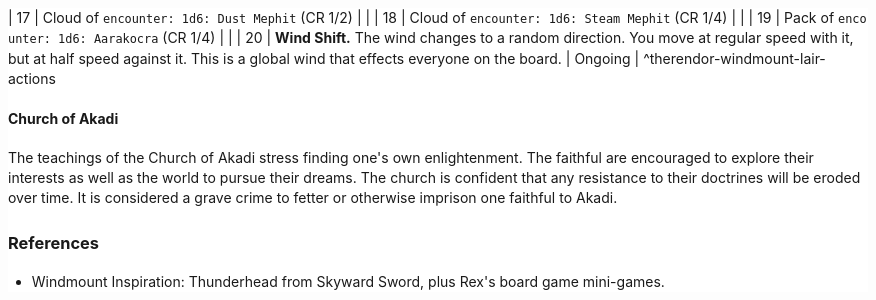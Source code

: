| 17  | Cloud of `encounter: 1d6: Dust Mephit` (CR 1/2)                                                                                                                                                                                                                                                                                                                                                                                                                                                                                                                                                                                                                                                                                                                                                                                                                  |                   |
| 18  | Cloud of `encounter: 1d6: Steam Mephit` (CR 1/4)                                                                                                                                                                                                                                                                                                                                                                                                                                                                                                                                                                                                                                                                                                                                                                                                                 |                   |
| 19  | Pack of `encounter: 1d6: Aarakocra` (CR 1/4)                                                                                                                                                                                                                                                                                                                                                                                                                                                                                                                                                                                                                                                                                                                                                                                                                     |                   |
| 20  | **Wind Shift.** The wind changes to a random direction. You move at regular speed with it, but at half speed against it. This is a global wind that effects everyone on the board.                                                                                                                                                                                                                                                                                                                                                                                                                                                                                                                                                                                                                                                                               | Ongoing           |
^therendor-windmount-lair-actions

#### Church of Akadi

The teachings of the Church of Akadi stress finding one's own enlightenment. The faithful are encouraged to explore their interests as well as the world to pursue their dreams. The church is confident that any resistance to their doctrines will be eroded over time. It is considered a grave crime to fetter or otherwise imprison one faithful to Akadi.

### References

* Windmount Inspiration: Thunderhead from Skyward Sword, plus Rex's board game mini-games.